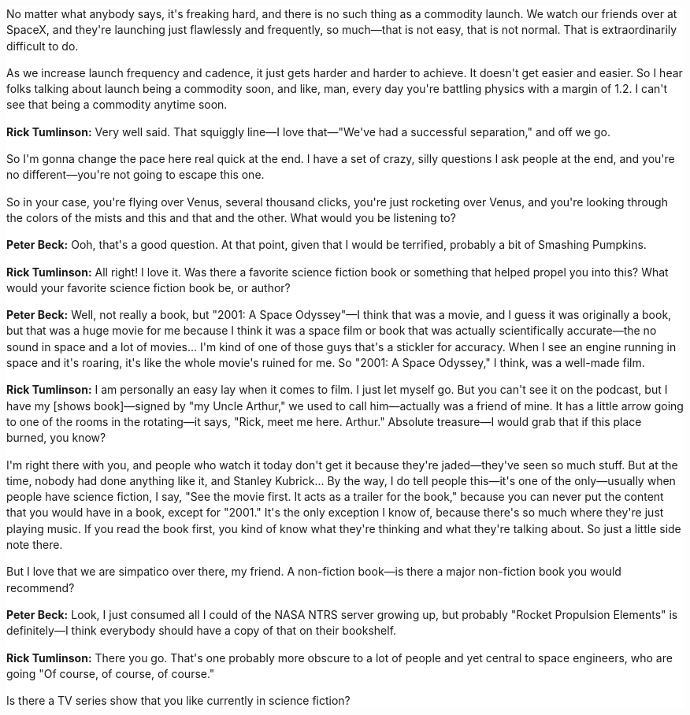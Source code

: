 No matter what anybody says, it's freaking hard, and there is no such thing as a commodity launch. We watch our friends over at SpaceX, and they're launching just flawlessly and frequently, so much—that is not easy, that is not normal. That is extraordinarily difficult to do.

As we increase launch frequency and cadence, it just gets harder and harder to achieve. It doesn't get easier and easier. So I hear folks talking about launch being a commodity soon, and like, man, every day you're battling physics with a margin of 1.2. I can't see that being a commodity anytime soon.

**Rick Tumlinson:** Very well said. That squiggly line—I love that—"We've had a successful separation," and off we go.

So I'm gonna change the pace here real quick at the end. I have a set of crazy, silly questions I ask people at the end, and you're no different—you're not going to escape this one.

So in your case, you're flying over Venus, several thousand clicks, you're just rocketing over Venus, and you're looking through the colors of the mists and this and that and the other. What would you be listening to?

**Peter Beck:** Ooh, that's a good question. At that point, given that I would be terrified, probably a bit of Smashing Pumpkins.

**Rick Tumlinson:** All right! I love it. Was there a favorite science fiction book or something that helped propel you into this? What would your favorite science fiction book be, or author?

**Peter Beck:** Well, not really a book, but "2001: A Space Odyssey"—I think that was a movie, and I guess it was originally a book, but that was a huge movie for me because I think it was a space film or book that was actually scientifically accurate—the no sound in space and a lot of movies... I'm kind of one of those guys that's a stickler for accuracy. When I see an engine running in space and it's roaring, it's like the whole movie's ruined for me. So "2001: A Space Odyssey," I think, was a well-made film.

**Rick Tumlinson:** I am personally an easy lay when it comes to film. I just let myself go. But you can't see it on the podcast, but I have my [shows book]—signed by "my Uncle Arthur," we used to call him—actually was a friend of mine. It has a little arrow going to one of the rooms in the rotating—it says, "Rick, meet me here. Arthur." Absolute treasure—I would grab that if this place burned, you know?

I'm right there with you, and people who watch it today don't get it because they're jaded—they've seen so much stuff. But at the time, nobody had done anything like it, and Stanley Kubrick... By the way, I do tell people this—it's one of the only—usually when people have science fiction, I say, "See the movie first. It acts as a trailer for the book," because you can never put the content that you would have in a book, except for "2001." It's the only exception I know of, because there's so much where they're just playing music. If you read the book first, you kind of know what they're thinking and what they're talking about. So just a little side note there.

But I love that we are simpatico over there, my friend. A non-fiction book—is there a major non-fiction book you would recommend?

**Peter Beck:** Look, I just consumed all I could of the NASA NTRS server growing up, but probably "Rocket Propulsion Elements" is definitely—I think everybody should have a copy of that on their bookshelf.

**Rick Tumlinson:** There you go. That's one probably more obscure to a lot of people and yet central to space engineers, who are going "Of course, of course, of course."

Is there a TV series show that you like currently in science fiction?
